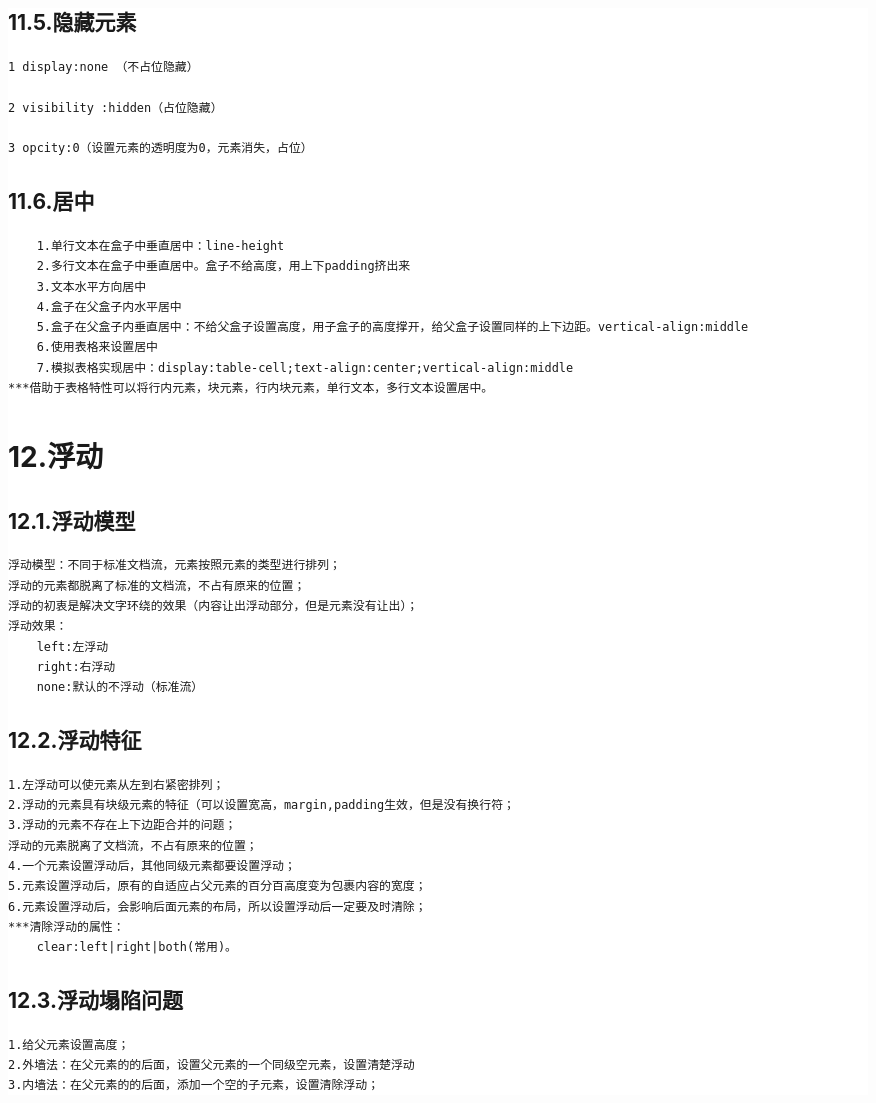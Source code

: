 ## 11.5.隐藏元素

```
1 display:none （不占位隐藏）

2 visibility :hidden（占位隐藏）

3 opcity:0（设置元素的透明度为0，元素消失，占位）
```

## 11.6.居中

```
	1.单行文本在盒子中垂直居中：line-height
	2.多行文本在盒子中垂直居中。盒子不给高度，用上下padding挤出来
	3.文本水平方向居中
	4.盒子在父盒子内水平居中
	5.盒子在父盒子内垂直居中：不给父盒子设置高度，用子盒子的高度撑开，给父盒子设置同样的上下边距。vertical-align:middle
	6.使用表格来设置居中
	7.模拟表格实现居中：display:table-cell;text-align:center;vertical-align:middle
***借助于表格特性可以将行内元素，块元素，行内块元素，单行文本，多行文本设置居中。
```

# 12.浮动

## 12.1.浮动模型

```
浮动模型：不同于标准文档流，元素按照元素的类型进行排列；
浮动的元素都脱离了标准的文档流，不占有原来的位置；
浮动的初衷是解决文字环绕的效果（内容让出浮动部分，但是元素没有让出）；
浮动效果：
	left:左浮动
	right:右浮动
	none:默认的不浮动（标准流）
```

## 12.2.浮动特征

```
1.左浮动可以使元素从左到右紧密排列；
2.浮动的元素具有块级元素的特征（可以设置宽高，margin,padding生效，但是没有换行符；
3.浮动的元素不存在上下边距合并的问题；
浮动的元素脱离了文档流，不占有原来的位置；
4.一个元素设置浮动后，其他同级元素都要设置浮动；
5.元素设置浮动后，原有的自适应占父元素的百分百高度变为包裹内容的宽度；
6.元素设置浮动后，会影响后面元素的布局，所以设置浮动后一定要及时清除；
***清除浮动的属性：
	clear:left|right|both(常用)。
```

## 12.3.浮动塌陷问题

```
1.给父元素设置高度；
2.外墙法：在父元素的的后面，设置父元素的一个同级空元素，设置清楚浮动
3.内墙法：在父元素的的后面，添加一个空的子元素，设置清除浮动；
```

